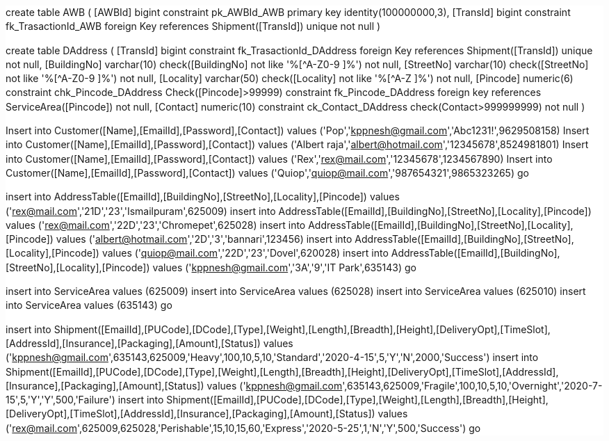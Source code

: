 create table AWB
(
	[AWBId] bigint constraint pk_AWBId_AWB primary key identity(100000000,3),
	[TransId] bigint constraint fk_TrasactionId_AWB foreign Key references Shipment([TransId]) unique not null
)

create table DAddress
(
	[TransId] bigint constraint fk_TrasactionId_DAddress foreign Key references Shipment([TransId]) unique not null,
	[BuildingNo] varchar(10) check([BuildingNo] not like '%[^A-Z0-9 ]%') not null,
	[StreetNo] varchar(10) check([StreetNo] not like '%[^A-Z0-9 ]%') not null,
	[Locality] varchar(50) check([Locality] not like '%[^A-Z ]%') not null,
	[Pincode] numeric(6) constraint chk_Pincode_DAddress Check([Pincode]>99999) constraint fk_Pincode_DAddress foreign key references ServiceArea([Pincode]) not null,
	[Contact] numeric(10) constraint ck_Contact_DAddress check(Contact>999999999) not null
)



Insert into Customer([Name],[EmailId],[Password],[Contact]) values ('Pop','kppnesh@gmail.com','Abc1231!',9629508158)
Insert into Customer([Name],[EmailId],[Password],[Contact]) values ('Albert raja','albert@hotmail.com','12345678',8524981801)
Insert into Customer([Name],[EmailId],[Password],[Contact]) values ('Rex','rex@mail.com','12345678',1234567890)
Insert into Customer([Name],[EmailId],[Password],[Contact]) values ('Quiop','quiop@mail.com','987654321',9865323265)
go

insert into AddressTable([EmailId],[BuildingNo],[StreetNo],[Locality],[Pincode]) values ('rex@mail.com','21D','23','Ismailpuram',625009)
insert into AddressTable([EmailId],[BuildingNo],[StreetNo],[Locality],[Pincode]) values ('rex@mail.com','22D','23','Chromepet',625028)
insert into AddressTable([EmailId],[BuildingNo],[StreetNo],[Locality],[Pincode]) values ('albert@hotmail.com','2D','3','bannari',123456)
insert into AddressTable([EmailId],[BuildingNo],[StreetNo],[Locality],[Pincode]) values ('quiop@mail.com','22D','23','Dovel',620028)
insert into AddressTable([EmailId],[BuildingNo],[StreetNo],[Locality],[Pincode]) values ('kppnesh@gmail.com','3A','9','IT Park',635143)
go

insert into ServiceArea values (625009)
insert into ServiceArea values (625028)
insert into ServiceArea values (625010)
insert into ServiceArea values (635143)
go

insert into Shipment([EmailId],[PUCode],[DCode],[Type],[Weight],[Length],[Breadth],[Height],[DeliveryOpt],[TimeSlot],[AddressId],[Insurance],[Packaging],[Amount],[Status])
values ('kppnesh@gmail.com',635143,625009,'Heavy',100,10,5,10,'Standard','2020-4-15',5,'Y','N',2000,'Success')
insert into Shipment([EmailId],[PUCode],[DCode],[Type],[Weight],[Length],[Breadth],[Height],[DeliveryOpt],[TimeSlot],[AddressId],[Insurance],[Packaging],[Amount],[Status])
values ('kppnesh@gmail.com',635143,625009,'Fragile',100,10,5,10,'Overnight','2020-7-15',5,'Y','Y',500,'Failure')
insert into Shipment([EmailId],[PUCode],[DCode],[Type],[Weight],[Length],[Breadth],[Height],[DeliveryOpt],[TimeSlot],[AddressId],[Insurance],[Packaging],[Amount],[Status])
values ('rex@mail.com',625009,625028,'Perishable',15,10,15,60,'Express','2020-5-25',1,'N','Y',500,'Success')
go
